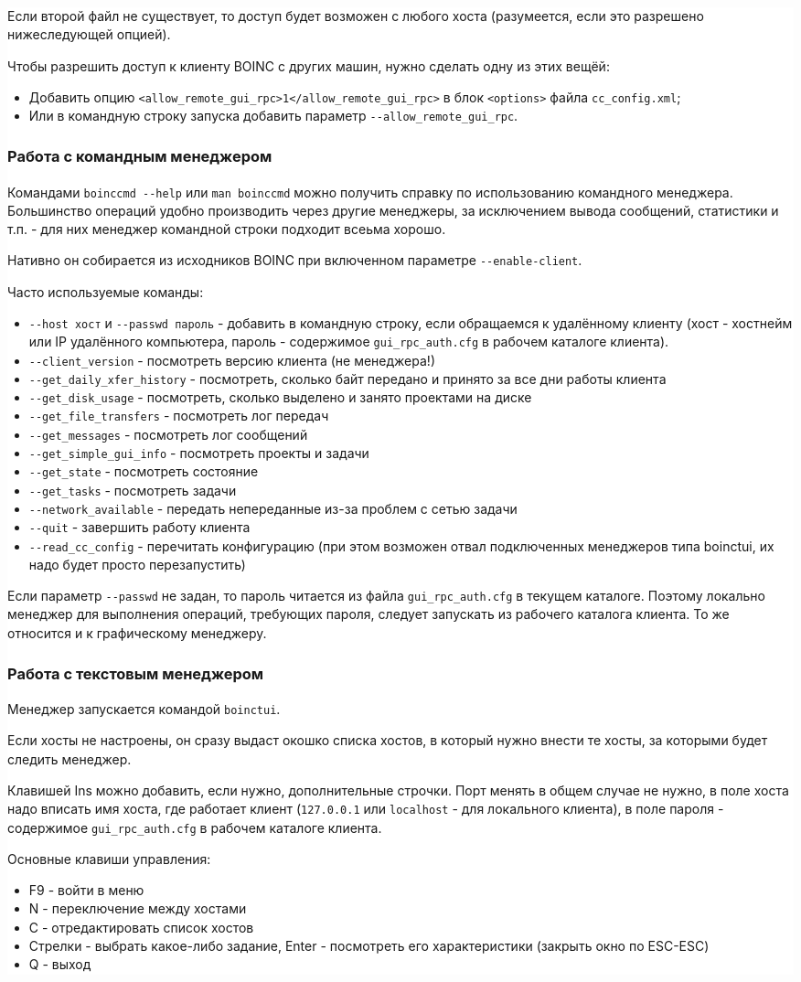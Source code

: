Если второй файл не существует, то доступ будет возможен с любого хоста (разумеется, если это разрешено нижеследующей опцией).

Чтобы разрешить доступ к клиенту BOINC с других машин, нужно сделать одну из этих вещёй:
* Добавить опцию `<allow_remote_gui_rpc>1</allow_remote_gui_rpc>` в блок `<options>` файла `сс_config.xml`;
* Или в командную строку запуска добавить параметр `--allow_remote_gui_rpc`.

### Работа с командным менеджером

Командами `boinccmd --help` или `man boinccmd` можно получить справку по использованию командного менеджера. Большинство операций удобно производить через другие менеджеры, за исключением вывода сообщений, статистики и т.п. - для них менеджер командной строки подходит всеьма хорошо.

Нативно он собирается из исходников BOINC при включенном параметре `--enable-client`.

Часто используемые команды:
* `--host хост` и `--passwd пароль` - добавить в командную строку, если обращаемся к удалённому клиенту (хост - хостнейм или IP удалённого компьютера, пароль - содержимое `gui_rpc_auth.cfg` в рабочем каталоге клиента).
* `--client_version` - посмотреть версию клиента (не менеджера!)
* `--get_daily_xfer_history` - посмотреть, сколько байт передано и принято за все дни работы клиента
* `--get_disk_usage` - посмотреть, сколько выделено и занято проектами на диске
* `--get_file_transfers` - посмотреть лог передач
* `--get_messages` - посмотреть лог сообщений
* `--get_simple_gui_info` - посмотреть проекты и задачи
* `--get_state` - посмотреть состояние
* `--get_tasks` - посмотреть задачи
* `--network_available` - передать непереданные из-за проблем с сетью задачи
* `--quit` - завершить работу клиента
* `--read_cc_config` - перечитать конфигурацию (при этом возможен отвал подключенных менеджеров типа boinctui, их надо будет просто перезапустить)

Если параметр `--passwd` не задан, то пароль читается из файла `gui_rpc_auth.cfg` в текущем каталоге. Поэтому локально менеджер для выполнения операций, требующих пароля, следует запускать из рабочего каталога клиента. То же относится и к графическому менеджеру.

### Работа с текстовым менеджером

Менеджер запускается командой `boinctui`.

Если хосты не настроены, он сразу выдаст окошко списка хостов, в который нужно внести те хосты, за которыми будет следить менеджер.

Клавишей Ins можно добавить, если нужно, дополнительные строчки. Порт менять в общем случае не нужно, в поле хоста надо вписать имя хоста, где работает клиент (`127.0.0.1` или `localhost` - для локального клиента), в поле пароля - содержимое `gui_rpc_auth.cfg` в рабочем каталоге клиента.

Основные клавиши управления:
* F9 - войти в меню
* N - переключение между хостами
* С - отредактировать список хостов
* Стрелки - выбрать какое-либо задание, Enter - посмотреть его характеристики (закрыть окно по ESC-ESC)
* Q - выход
